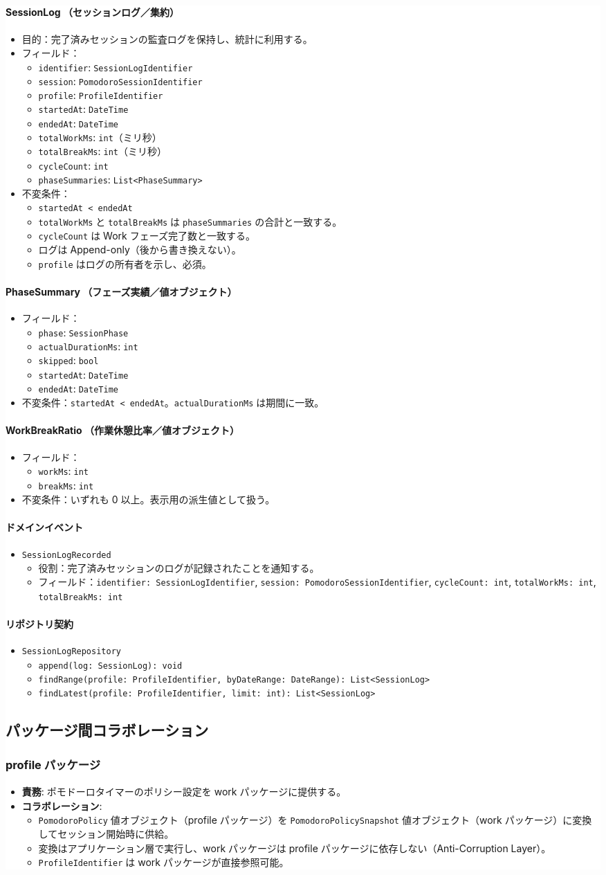 #### SessionLog （セッションログ／集約）
- 目的：完了済みセッションの監査ログを保持し、統計に利用する。
- フィールド：
  - `identifier`: `SessionLogIdentifier`
  - `session`: `PomodoroSessionIdentifier`
  - `profile`: `ProfileIdentifier`
  - `startedAt`: `DateTime`
  - `endedAt`: `DateTime`
  - `totalWorkMs`: `int`（ミリ秒）
  - `totalBreakMs`: `int`（ミリ秒）
  - `cycleCount`: `int`
  - `phaseSummaries`: `List<PhaseSummary>`
- 不変条件：
  - `startedAt < endedAt`
  - `totalWorkMs` と `totalBreakMs` は `phaseSummaries` の合計と一致する。
  - `cycleCount` は Work フェーズ完了数と一致する。
  - ログは Append-only（後から書き換えない）。
  - `profile` はログの所有者を示し、必須。

#### PhaseSummary （フェーズ実績／値オブジェクト）
- フィールド：
  - `phase`: `SessionPhase`
  - `actualDurationMs`: `int`
  - `skipped`: `bool`
  - `startedAt`: `DateTime`
  - `endedAt`: `DateTime`
- 不変条件：`startedAt < endedAt`。`actualDurationMs` は期間に一致。

#### WorkBreakRatio （作業休憩比率／値オブジェクト）
- フィールド：
  - `workMs`: `int`
  - `breakMs`: `int`
- 不変条件：いずれも 0 以上。表示用の派生値として扱う。

#### ドメインイベント
- `SessionLogRecorded`
  - 役割：完了済みセッションのログが記録されたことを通知する。
  - フィールド：`identifier: SessionLogIdentifier`, `session: PomodoroSessionIdentifier`, `cycleCount: int`, `totalWorkMs: int`, `totalBreakMs: int`

#### リポジトリ契約
- `SessionLogRepository`
  - `append(log: SessionLog): void`
  - `findRange(profile: ProfileIdentifier, byDateRange: DateRange): List<SessionLog>`
  - `findLatest(profile: ProfileIdentifier, limit: int): List<SessionLog>`

## パッケージ間コラボレーション

### profile パッケージ
- **責務**: ポモドーロタイマーのポリシー設定を work パッケージに提供する。
- **コラボレーション**:
  - `PomodoroPolicy` 値オブジェクト（profile パッケージ）を `PomodoroPolicySnapshot` 値オブジェクト（work パッケージ）に変換してセッション開始時に供給。
  - 変換はアプリケーション層で実行し、work パッケージは profile パッケージに依存しない（Anti-Corruption Layer）。
  - `ProfileIdentifier` は work パッケージが直接参照可能。
